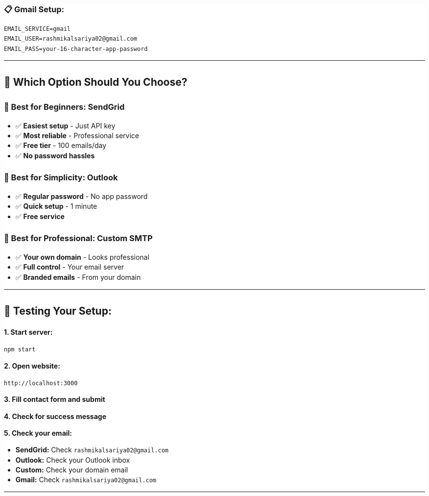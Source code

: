 ### 📋 **Gmail Setup:**
```env
EMAIL_SERVICE=gmail
EMAIL_USER=rashmikalsariya02@gmail.com
EMAIL_PASS=your-16-character-app-password
```

---

## 🎯 **Which Option Should You Choose?**

### **🥇 Best for Beginners: SendGrid**
- ✅ **Easiest setup** - Just API key
- ✅ **Most reliable** - Professional service
- ✅ **Free tier** - 100 emails/day
- ✅ **No password hassles**

### **🥈 Best for Simplicity: Outlook**
- ✅ **Regular password** - No app password
- ✅ **Quick setup** - 1 minute
- ✅ **Free service**

### **🥉 Best for Professional: Custom SMTP**
- ✅ **Your own domain** - Looks professional
- ✅ **Full control** - Your email server
- ✅ **Branded emails** - From your domain

---

## 📱 **Testing Your Setup:**

**1. Start server:**
```bash
npm start
```

**2. Open website:**
```
http://localhost:3000
```

**3. Fill contact form and submit**

**4. Check for success message**

**5. Check your email:**
- **SendGrid:** Check `rashmikalsariya02@gmail.com`
- **Outlook:** Check your Outlook inbox
- **Custom:** Check your domain email
- **Gmail:** Check `rashmikalsariya02@gmail.com`

---

